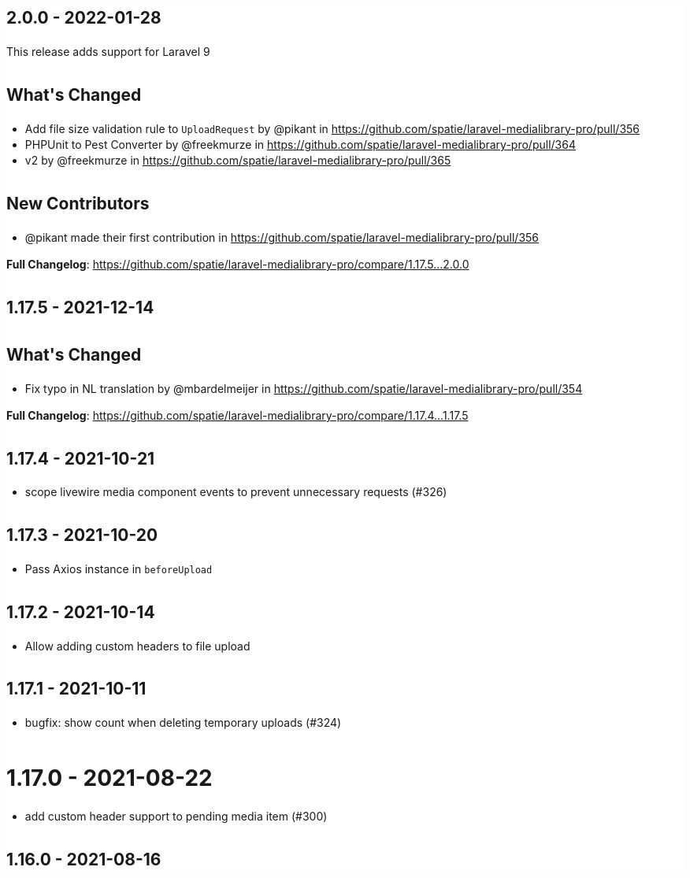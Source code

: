 ## 2.0.0 - 2022-01-28

This release adds support for Laravel 9

## What's Changed

- Add file size validation rule to `UploadRequest` by @pikant in https://github.com/spatie/laravel-medialibrary-pro/pull/356
- PHPUnit to Pest Converter by @freekmurze in https://github.com/spatie/laravel-medialibrary-pro/pull/364
- v2 by @freekmurze in https://github.com/spatie/laravel-medialibrary-pro/pull/365

## New Contributors

- @pikant made their first contribution in https://github.com/spatie/laravel-medialibrary-pro/pull/356

**Full Changelog**: https://github.com/spatie/laravel-medialibrary-pro/compare/1.17.5...2.0.0

## 1.17.5 - 2021-12-14

## What's Changed

- Fix typo in NL translation by @mbardelmeijer in https://github.com/spatie/laravel-medialibrary-pro/pull/354

**Full Changelog**: https://github.com/spatie/laravel-medialibrary-pro/compare/1.17.4...1.17.5

## 1.17.4 - 2021-10-21

- scope livewire media component events to prevent unnecessary requests (#326)

## 1.17.3 - 2021-10-20

- Pass Axios instance in `beforeUpload`

## 1.17.2 - 2021-10-14

- Allow adding custom headers to file upload

## 1.17.1 - 2021-10-11

- bugfix: show count when deleting temporary uploads (#324)

# 1.17.0 - 2021-08-22

- add custom header support to pending media item (#300)

## 1.16.0 - 2021-08-16
